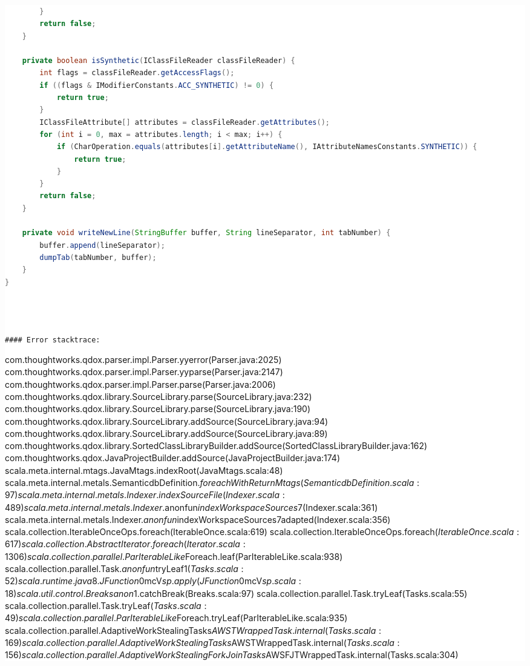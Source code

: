 ```java
		}
		return false;
	}
	
	private boolean isSynthetic(IClassFileReader classFileReader) {
		int flags = classFileReader.getAccessFlags();
		if ((flags & IModifierConstants.ACC_SYNTHETIC) != 0) {
			return true;
		}
		IClassFileAttribute[] attributes = classFileReader.getAttributes();
		for (int i = 0, max = attributes.length; i < max; i++) {
			if (CharOperation.equals(attributes[i].getAttributeName(), IAttributeNamesConstants.SYNTHETIC)) {
				return true;
			}
		}
		return false;
	}
	
	private void writeNewLine(StringBuffer buffer, String lineSeparator, int tabNumber) {
		buffer.append(lineSeparator);
		dumpTab(tabNumber, buffer);
	}
}

```

```



#### Error stacktrace:

```
com.thoughtworks.qdox.parser.impl.Parser.yyerror(Parser.java:2025)
	com.thoughtworks.qdox.parser.impl.Parser.yyparse(Parser.java:2147)
	com.thoughtworks.qdox.parser.impl.Parser.parse(Parser.java:2006)
	com.thoughtworks.qdox.library.SourceLibrary.parse(SourceLibrary.java:232)
	com.thoughtworks.qdox.library.SourceLibrary.parse(SourceLibrary.java:190)
	com.thoughtworks.qdox.library.SourceLibrary.addSource(SourceLibrary.java:94)
	com.thoughtworks.qdox.library.SourceLibrary.addSource(SourceLibrary.java:89)
	com.thoughtworks.qdox.library.SortedClassLibraryBuilder.addSource(SortedClassLibraryBuilder.java:162)
	com.thoughtworks.qdox.JavaProjectBuilder.addSource(JavaProjectBuilder.java:174)
	scala.meta.internal.mtags.JavaMtags.indexRoot(JavaMtags.scala:48)
	scala.meta.internal.metals.SemanticdbDefinition$.foreachWithReturnMtags(SemanticdbDefinition.scala:97)
	scala.meta.internal.metals.Indexer.indexSourceFile(Indexer.scala:489)
	scala.meta.internal.metals.Indexer.$anonfun$indexWorkspaceSources$7(Indexer.scala:361)
	scala.meta.internal.metals.Indexer.$anonfun$indexWorkspaceSources$7$adapted(Indexer.scala:356)
	scala.collection.IterableOnceOps.foreach(IterableOnce.scala:619)
	scala.collection.IterableOnceOps.foreach$(IterableOnce.scala:617)
	scala.collection.AbstractIterator.foreach(Iterator.scala:1306)
	scala.collection.parallel.ParIterableLike$Foreach.leaf(ParIterableLike.scala:938)
	scala.collection.parallel.Task.$anonfun$tryLeaf$1(Tasks.scala:52)
	scala.runtime.java8.JFunction0$mcV$sp.apply(JFunction0$mcV$sp.scala:18)
	scala.util.control.Breaks$$anon$1.catchBreak(Breaks.scala:97)
	scala.collection.parallel.Task.tryLeaf(Tasks.scala:55)
	scala.collection.parallel.Task.tryLeaf$(Tasks.scala:49)
	scala.collection.parallel.ParIterableLike$Foreach.tryLeaf(ParIterableLike.scala:935)
	scala.collection.parallel.AdaptiveWorkStealingTasks$AWSTWrappedTask.internal(Tasks.scala:169)
	scala.collection.parallel.AdaptiveWorkStealingTasks$AWSTWrappedTask.internal$(Tasks.scala:156)
	scala.collection.parallel.AdaptiveWorkStealingForkJoinTasks$AWSFJTWrappedTask.internal(Tasks.scala:304)